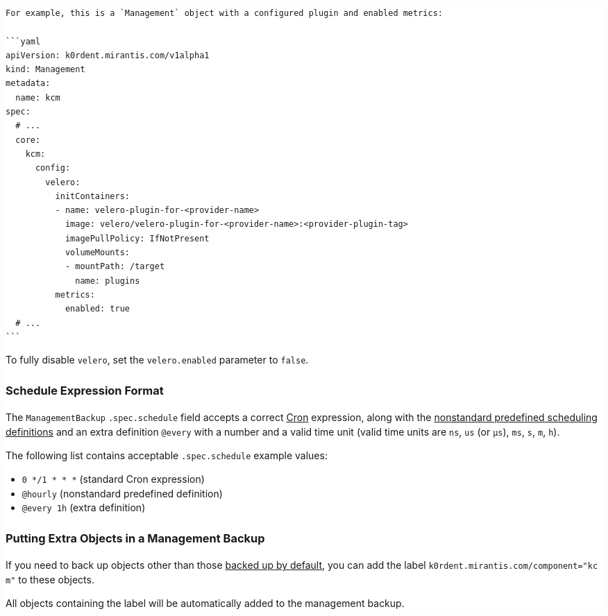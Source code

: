     For example, this is a `Management` object with a configured plugin and enabled metrics:

    ```yaml
    apiVersion: k0rdent.mirantis.com/v1alpha1
    kind: Management
    metadata:
      name: kcm
    spec:
      # ...
      core:
        kcm:
          config:
            velero:
              initContainers:
              - name: velero-plugin-for-<provider-name>
                image: velero/velero-plugin-for-<provider-name>:<provider-plugin-tag>
                imagePullPolicy: IfNotPresent
                volumeMounts:
                - mountPath: /target
                  name: plugins
              metrics:
                enabled: true
      # ...
    ```

To fully disable `velero`, set the `velero.enabled` parameter to `false`.

### Schedule Expression Format

The `ManagementBackup` `.spec.schedule` field accepts a correct
[Cron](https://en.wikipedia.org/wiki/Cron) expression,
along with the
[nonstandard predefined scheduling definitions](https://en.wikipedia.org/wiki/Cron#Nonstandard_predefined_scheduling_definitions)
and an extra definition `@every` with a number and a valid time unit
(valid time units are `ns`, `us` (or `µs`), `ms`, `s`, `m`, `h`).

The following list contains acceptable `.spec.schedule` example values:

* `0 */1 * * *` (standard Cron expression)
* `@hourly` (nonstandard predefined definition)
* `@every 1h` (extra definition)

### Putting Extra Objects in a Management Backup

If you need to back up objects other than those [backed up by default](admin-backup.md#whats-included-in-the-management-backup),
you can add the label `k0rdent.mirantis.com/component="kcm"` to these objects.

All objects containing the label will be automatically added to the management backup.
